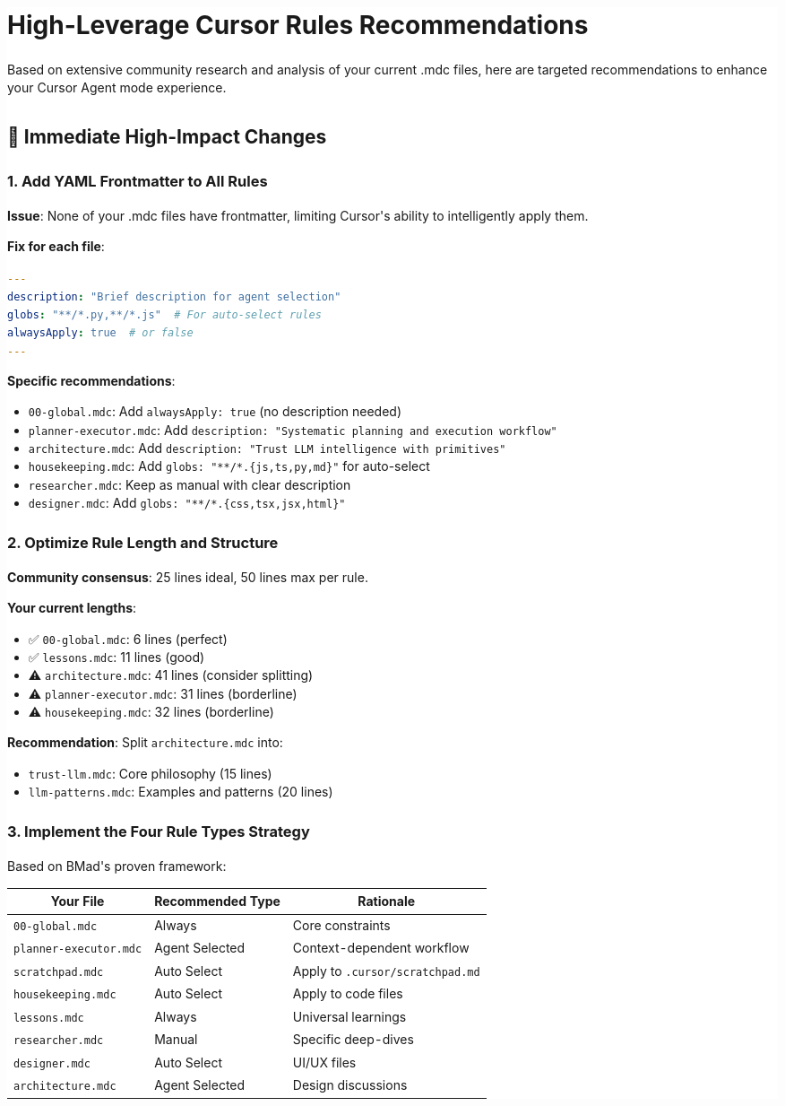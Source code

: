 # High-Leverage Cursor Rules Recommendations

Based on extensive community research and analysis of your current .mdc files, here are targeted recommendations to enhance your Cursor Agent mode experience.

## 🚀 Immediate High-Impact Changes

### 1. Add YAML Frontmatter to All Rules
**Issue**: None of your .mdc files have frontmatter, limiting Cursor's ability to intelligently apply them.

**Fix for each file**:
```yaml
---
description: "Brief description for agent selection"
globs: "**/*.py,**/*.js"  # For auto-select rules
alwaysApply: true  # or false
---
```

**Specific recommendations**:
- `00-global.mdc`: Add `alwaysApply: true` (no description needed)
- `planner-executor.mdc`: Add `description: "Systematic planning and execution workflow"`
- `architecture.mdc`: Add `description: "Trust LLM intelligence with primitives"`
- `housekeeping.mdc`: Add `globs: "**/*.{js,ts,py,md}"` for auto-select
- `researcher.mdc`: Keep as manual with clear description
- `designer.mdc`: Add `globs: "**/*.{css,tsx,jsx,html}"`

### 2. Optimize Rule Length and Structure
**Community consensus**: 25 lines ideal, 50 lines max per rule.

**Your current lengths**:
- ✅ `00-global.mdc`: 6 lines (perfect)
- ✅ `lessons.mdc`: 11 lines (good)
- ⚠️ `architecture.mdc`: 41 lines (consider splitting)
- ⚠️ `planner-executor.mdc`: 31 lines (borderline)
- ⚠️ `housekeeping.mdc`: 32 lines (borderline)

**Recommendation**: Split `architecture.mdc` into:
- `trust-llm.mdc`: Core philosophy (15 lines)
- `llm-patterns.mdc`: Examples and patterns (20 lines)

### 3. Implement the Four Rule Types Strategy

Based on BMad's proven framework:

| Your File | Recommended Type | Rationale |
|-----------|-----------------|-----------|
| `00-global.mdc` | Always | Core constraints |
| `planner-executor.mdc` | Agent Selected | Context-dependent workflow |
| `scratchpad.mdc` | Auto Select | Apply to `.cursor/scratchpad.md` |
| `housekeeping.mdc` | Auto Select | Apply to code files |
| `lessons.mdc` | Always | Universal learnings |
| `researcher.mdc` | Manual | Specific deep-dives |
| `designer.mdc` | Auto Select | UI/UX files |
| `architecture.mdc` | Agent Selected | Design discussions |
